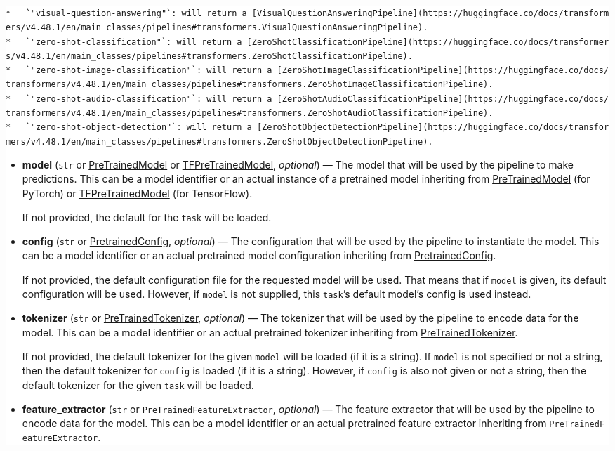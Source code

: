     *   `"visual-question-answering"`: will return a [VisualQuestionAnsweringPipeline](https://huggingface.co/docs/transformers/v4.48.1/en/main_classes/pipelines#transformers.VisualQuestionAnsweringPipeline).
    *   `"zero-shot-classification"`: will return a [ZeroShotClassificationPipeline](https://huggingface.co/docs/transformers/v4.48.1/en/main_classes/pipelines#transformers.ZeroShotClassificationPipeline).
    *   `"zero-shot-image-classification"`: will return a [ZeroShotImageClassificationPipeline](https://huggingface.co/docs/transformers/v4.48.1/en/main_classes/pipelines#transformers.ZeroShotImageClassificationPipeline).
    *   `"zero-shot-audio-classification"`: will return a [ZeroShotAudioClassificationPipeline](https://huggingface.co/docs/transformers/v4.48.1/en/main_classes/pipelines#transformers.ZeroShotAudioClassificationPipeline).
    *   `"zero-shot-object-detection"`: will return a [ZeroShotObjectDetectionPipeline](https://huggingface.co/docs/transformers/v4.48.1/en/main_classes/pipelines#transformers.ZeroShotObjectDetectionPipeline).
    
*   [](https://huggingface.co/docs/transformers/en/main_classes/pipelines#transformers.pipeline.model)**model** (`str` or [PreTrainedModel](https://huggingface.co/docs/transformers/v4.48.1/en/main_classes/model#transformers.PreTrainedModel) or [TFPreTrainedModel](https://huggingface.co/docs/transformers/v4.48.1/en/main_classes/model#transformers.TFPreTrainedModel), _optional_) — The model that will be used by the pipeline to make predictions. This can be a model identifier or an actual instance of a pretrained model inheriting from [PreTrainedModel](https://huggingface.co/docs/transformers/v4.48.1/en/main_classes/model#transformers.PreTrainedModel) (for PyTorch) or [TFPreTrainedModel](https://huggingface.co/docs/transformers/v4.48.1/en/main_classes/model#transformers.TFPreTrainedModel) (for TensorFlow).
    
    If not provided, the default for the `task` will be loaded.
    
*   [](https://huggingface.co/docs/transformers/en/main_classes/pipelines#transformers.pipeline.config)**config** (`str` or [PretrainedConfig](https://huggingface.co/docs/transformers/v4.48.1/en/main_classes/configuration#transformers.PretrainedConfig), _optional_) — The configuration that will be used by the pipeline to instantiate the model. This can be a model identifier or an actual pretrained model configuration inheriting from [PretrainedConfig](https://huggingface.co/docs/transformers/v4.48.1/en/main_classes/configuration#transformers.PretrainedConfig).
    
    If not provided, the default configuration file for the requested model will be used. That means that if `model` is given, its default configuration will be used. However, if `model` is not supplied, this `task`’s default model’s config is used instead.
    
*   [](https://huggingface.co/docs/transformers/en/main_classes/pipelines#transformers.pipeline.tokenizer)**tokenizer** (`str` or [PreTrainedTokenizer](https://huggingface.co/docs/transformers/v4.48.1/en/main_classes/tokenizer#transformers.PreTrainedTokenizer), _optional_) — The tokenizer that will be used by the pipeline to encode data for the model. This can be a model identifier or an actual pretrained tokenizer inheriting from [PreTrainedTokenizer](https://huggingface.co/docs/transformers/v4.48.1/en/main_classes/tokenizer#transformers.PreTrainedTokenizer).
    
    If not provided, the default tokenizer for the given `model` will be loaded (if it is a string). If `model` is not specified or not a string, then the default tokenizer for `config` is loaded (if it is a string). However, if `config` is also not given or not a string, then the default tokenizer for the given `task` will be loaded.
    
*   [](https://huggingface.co/docs/transformers/en/main_classes/pipelines#transformers.pipeline.feature_extractor)**feature\_extractor** (`str` or `PreTrainedFeatureExtractor`, _optional_) — The feature extractor that will be used by the pipeline to encode data for the model. This can be a model identifier or an actual pretrained feature extractor inheriting from `PreTrainedFeatureExtractor`.
    
